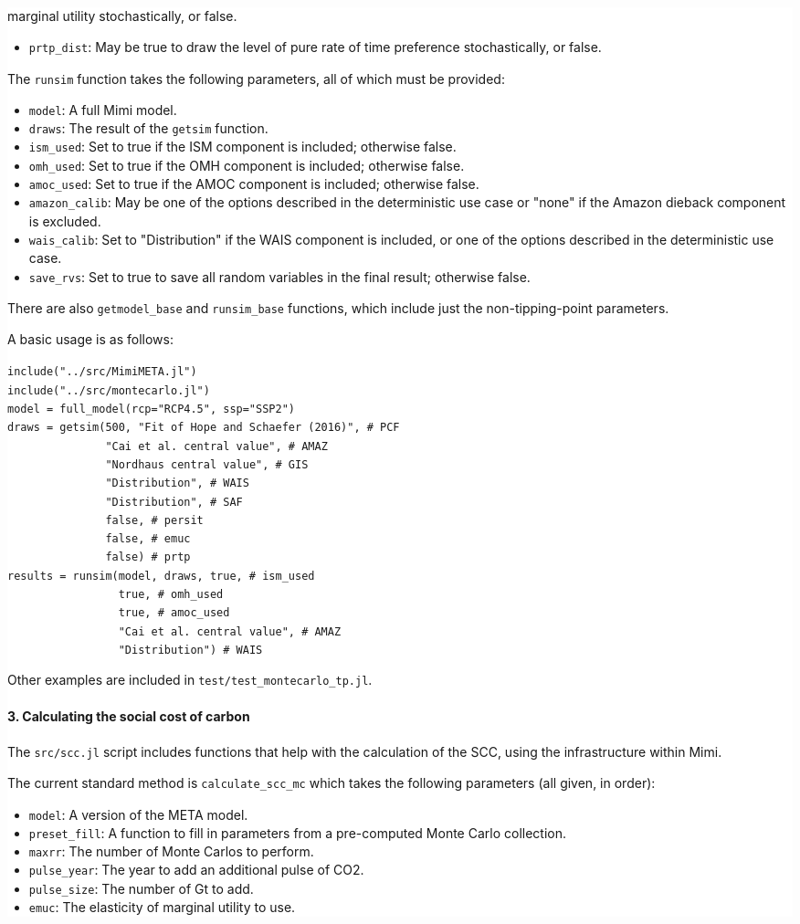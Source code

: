    marginal utility stochastically, or false.
 - `prtp_dist`: May be true to draw the level of pure rate of time
   preference stochastically, or false.
   
 The `runsim` function takes the following parameters, all of which
 must be provided:
  - `model`: A full Mimi model.
  - `draws`: The result of the `getsim` function.
  - `ism_used`: Set to true if the ISM component is included;
    otherwise false.
  - `omh_used`: Set to true if the OMH component is included;
    otherwise false.
  - `amoc_used`: Set to true if the AMOC component is included;
    otherwise false.
  - `amazon_calib`: May be one of the options described in the
   deterministic use case or "none" if the Amazon dieback component is
   excluded.
  - `wais_calib`: Set to "Distribution" if the WAIS component is
   included, or one of the options described in the deterministic use
   case.
  - `save_rvs`: Set to true to save all random variables in the final
    result; otherwise false.

There are also `getmodel_base` and `runsim_base` functions, which
include just the non-tipping-point parameters.

A basic usage is as follows:

```
include("../src/MimiMETA.jl")
include("../src/montecarlo.jl")
model = full_model(rcp="RCP4.5", ssp="SSP2")
draws = getsim(500, "Fit of Hope and Schaefer (2016)", # PCF
               "Cai et al. central value", # AMAZ
               "Nordhaus central value", # GIS
               "Distribution", # WAIS
               "Distribution", # SAF
               false, # persit
               false, # emuc
               false) # prtp
results = runsim(model, draws, true, # ism_used
                 true, # omh_used
                 true, # amoc_used
                 "Cai et al. central value", # AMAZ
                 "Distribution") # WAIS
```

Other examples are included in `test/test_montecarlo_tp.jl`.

#### 3. Calculating the social cost of carbon

The `src/scc.jl` script includes functions that help with the
calculation of the SCC, using the infrastructure within Mimi.

The current standard method is `calculate_scc_mc` which takes the
following parameters (all given, in order):
 - `model`: A version of the META model.
 - `preset_fill`: A function to fill in parameters from a pre-computed
   Monte Carlo collection.
 - `maxrr`: The number of Monte Carlos to perform.
 - `pulse_year`: The year to add an additional pulse of CO2.
 - `pulse_size`: The number of Gt to add.
 - `emuc`: The elasticity of marginal utility to use.
 